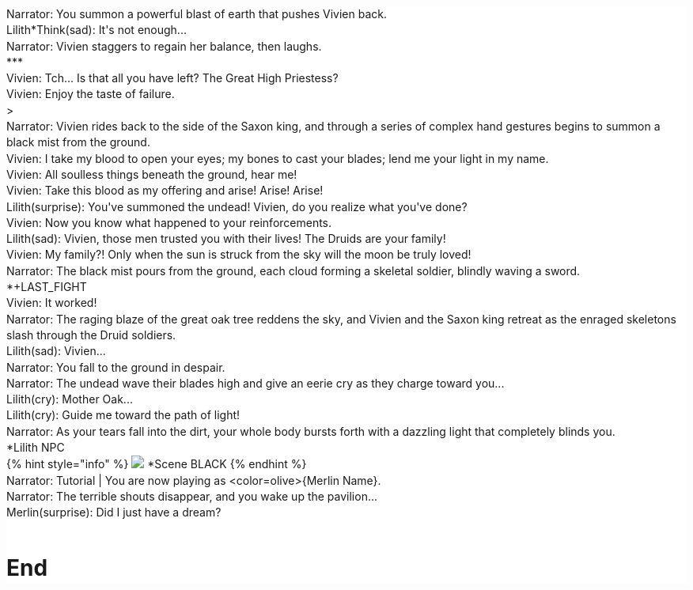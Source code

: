Narrator: You summon a powerful blast of earth that pushes Vivien back.  
Lilith*Think(sad): It's not enough...  
Narrator: Vivien staggers to regain her balance, then laughs.  
\***  
Vivien: Tch... Is that all you have left? The Great High Priestess?  
Vivien: Enjoy the taste of failure.  
\>  
Narrator: Vivien rides back to the side of the Saxon king, and through a series of complex hand gestures begins to summon a black mist from the ground.  
Vivien: I take my blood to open your eyes; my bones to cast your blades; lend me your light in my name.  
Vivien: All soulless things beneath the ground, hear me!  
Vivien: Take this blood as my offering and arise! Arise! Arise!  
Lilith(surprise): You've summoned the undead! Vivien, do you realize what you've done?  
Vivien: Now you know what happened to your reinforcements.  
Lilith(sad): Vivien, those men trusted you with their lives! The Druids are your family!  
Vivien: My family?! Only when the sun is struck from the sky will the moon be truly loved!  
Narrator: The black mist pours from the ground, each cloud forming a skeletal soldier, blindly waving a sword.  
\*+LAST_FIGHT  
Vivien: It worked!  
Narrator: The raging blaze of the great oak tree reddens the sky, and Vivien and the Saxon king retreat as the enraged skeletons slash through the Druid soldiers.  
Lilith(sad): Vivien...  
Narrator: You fall to the ground in despair.  
Narrator: The undead wave their blades high and give an eerie cry as they charge toward you...  
Lilith(cry): Mother Oak...  
Lilith(cry): Guide me toward the path of light!  
Narrator: As your tears fall into the dirt, your whole body bursts forth with a dazzling light that completely blinds you.  
\*Lilith NPC  
{% hint style="info" %}
<img src='https://ustories.saiyunyx.com/update/CDN_C/CDN/BGPics/bg_black.jpg-story' width='60'>
\*Scene BLACK
{% endhint %}  
Narrator: Tutorial | You are now playing as <color=olive>{Merlin Name}</color>.  
Narrator: The terrible shouts disappear, and you wake up the pavilion...  
Merlin(surprise): Did I just have a dream?  
# End  
